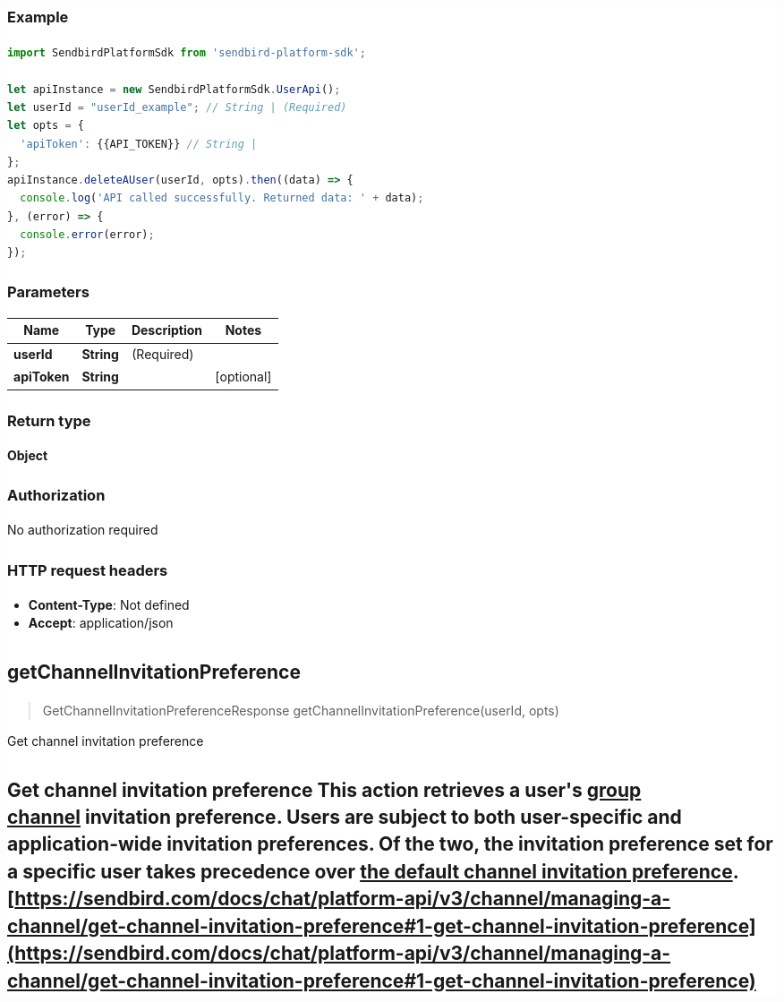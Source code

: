 ### Example

```javascript
import SendbirdPlatformSdk from 'sendbird-platform-sdk';

let apiInstance = new SendbirdPlatformSdk.UserApi();
let userId = "userId_example"; // String | (Required) 
let opts = {
  'apiToken': {{API_TOKEN}} // String | 
};
apiInstance.deleteAUser(userId, opts).then((data) => {
  console.log('API called successfully. Returned data: ' + data);
}, (error) => {
  console.error(error);
});

```

### Parameters


Name | Type | Description  | Notes
------------- | ------------- | ------------- | -------------
 **userId** | **String**| (Required)  | 
 **apiToken** | **String**|  | [optional] 

### Return type

**Object**

### Authorization

No authorization required

### HTTP request headers

- **Content-Type**: Not defined
- **Accept**: application/json


## getChannelInvitationPreference

> GetChannelInvitationPreferenceResponse getChannelInvitationPreference(userId, opts)

Get channel invitation preference

## Get channel invitation preference  This action retrieves a user&#39;s [group channel](https://sendbird.com/docs/chat/platform-api/v3/channel/channel-overview#2-channel-types-3-group-channel) invitation preference. Users are subject to both user-specific and application-wide invitation preferences. Of the two, the invitation preference set for a specific user takes precedence over [the default channel invitation preference](https://sendbird.com/docs/chat/platform-api/v3/channel/setting-up-channels/get-default-invitation-preference).  [https://sendbird.com/docs/chat/platform-api/v3/channel/managing-a-channel/get-channel-invitation-preference#1-get-channel-invitation-preference](https://sendbird.com/docs/chat/platform-api/v3/channel/managing-a-channel/get-channel-invitation-preference#1-get-channel-invitation-preference)
